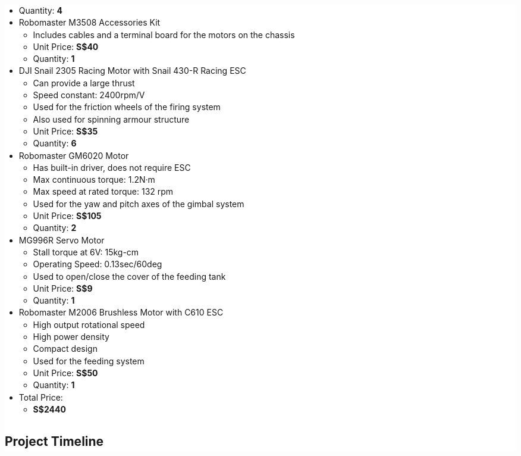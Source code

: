   - Quantity: **4**
- Robomaster M3508 Accessories Kit
  - Includes cables and a terminal board for the motors on the chassis
  - Unit Price: **S$40**
  - Quantity: **1**
- DJI Snail 2305 Racing Motor with Snail 430-R Racing ESC
  - Can provide a large thrust
  - Speed constant: 2400rpm/V
  - Used for the friction wheels of the firing system
  - Also used for spinning armour structure
  - Unit Price: **S$35**
  - Quantity: **6**
- Robomaster GM6020 Motor
  - Has built-in driver, does not require ESC
  - Max continuous torque: 1.2N·m
  - Max speed at rated torque: 132 rpm
  - Used for the yaw and pitch axes of the gimbal system
  - Unit Price: **S$105**
  - Quantity: **2**
- MG996R Servo Motor
  - Stall torque at 6V: 15kg-cm
  - Operating Speed: 0.13sec/60deg
  - Used to open/close the cover of the feeding tank
  - Unit Price: **S$9**
  - Quantity: **1**
- Robomaster M2006 Brushless Motor with C610 ESC
  - High output rotational speed
  - High power density
  - Compact design
  - Used for the feeding system
  - Unit Price: **S$50**
  - Quantity: **1**
- Total Price:
  - **S$2440**

## Project Timeline
